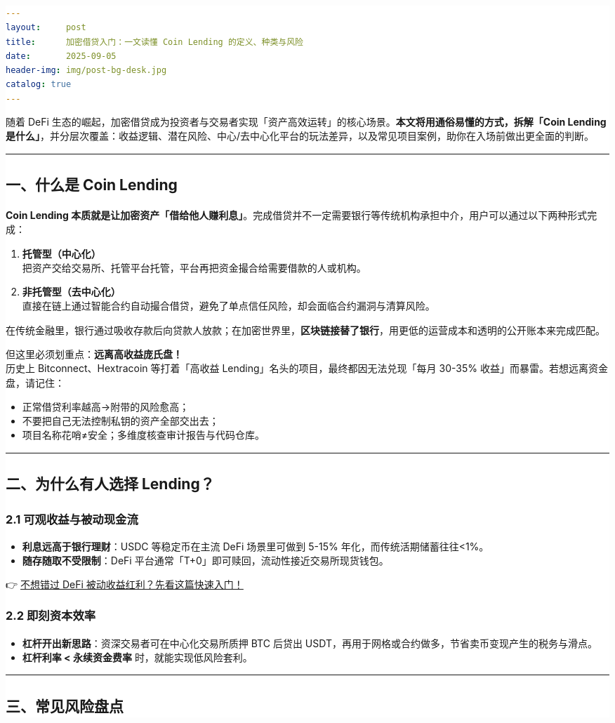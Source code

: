 ```yaml
---
layout:     post
title:      加密借贷入门：一文读懂 Coin Lending 的定义、种类与风险
date:       2025-09-05
header-img: img/post-bg-desk.jpg
catalog: true
---
```


随着 DeFi 生态的崛起，加密借贷成为投资者与交易者实现「资产高效运转」的核心场景。**本文将用通俗易懂的方式，拆解「Coin Lending 是什么」**，并分层次覆盖：收益逻辑、潜在风险、中心/去中心化平台的玩法差异，以及常见项目案例，助你在入场前做出更全面的判断。

---

## 一、什么是 Coin Lending

**Coin Lending 本质就是让加密资产「借给他人赚利息」**。完成借贷并不一定需要银行等传统机构承担中介，用户可以通过以下两种形式完成：

1. **托管型（中心化）**  
   把资产交给交易所、托管平台托管，平台再把资金撮合给需要借款的人或机构。

2. **非托管型（去中心化）**  
   直接在链上通过智能合约自动撮合借贷，避免了单点信任风险，却会面临合约漏洞与清算风险。

在传统金融里，银行通过吸收存款后向贷款人放款；在加密世界里，**区块链接替了银行**，用更低的运营成本和透明的公开账本来完成匹配。

但这里必须划重点：**远离高收益庞氏盘！**  
历史上 Bitconnect、Hextracoin 等打着「高收益 Lending」名头的项目，最终都因无法兑现「每月 30-35% 收益」而暴雷。若想远离资金盘，请记住：

- 正常借贷利率越高→附带的风险愈高；  
- 不要把自己无法控制私钥的资产全部交出去；  
- 项目名称花哨≠安全；多维度核查审计报告与代码仓库。

---

## 二、为什么有人选择 Lending？

### 2.1 可观收益与被动现金流

- **利息远高于银行理财**：USDC 等稳定币在主流 DeFi 场景里可做到 5-15% 年化，而传统活期储蓄往往<1%。  
- **随存随取不受限制**：DeFi 平台通常「T+0」即可赎回，流动性接近交易所现货钱包。

👉 [不想错过 DeFi 被动收益红利？先看这篇快速入门！](https://okxdog.com/)

### 2.2 即刻资本效率

- **杠杆开出新思路**：资深交易者可在中心化交易所质押 BTC 后贷出 USDT，再用于网格或合约做多，节省卖币变现产生的税务与滑点。  
- **杠杆利率 < 永续资金费率** 时，就能实现低风险套利。

---

## 三、常见风险盘点
